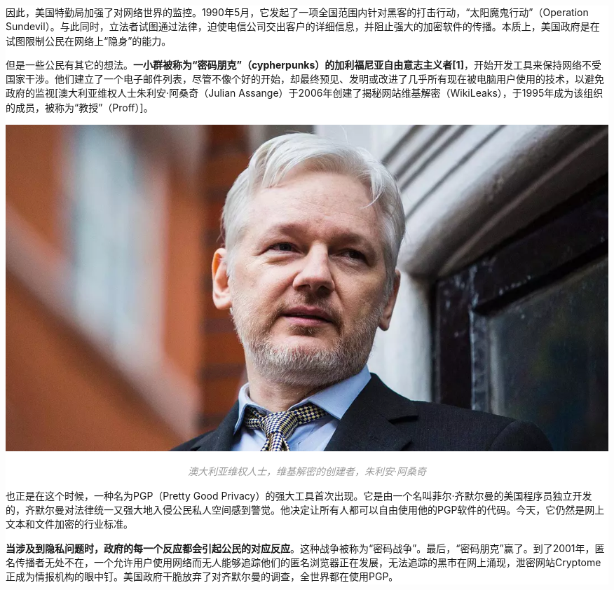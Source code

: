 因此，美国特勤局加强了对网络世界的监控。1990年5月，它发起了一项全国范围内针对黑客的打击行动，“太阳魔鬼行动”（Operation Sundevil）。与此同时，立法者试图通过法律，迫使电信公司交出客户的详细信息，并阻止强大的加密软件的传播。本质上，美国政府是在试图限制公民在网络上“隐身”的能力。

但是一些公民有其它的想法。**一小群被称为“密码朋克”（cypherpunks）的加利福尼亚自由意志主义者[1]**，开始开发工具来保持网络不受国家干涉。他们建立了一个电子邮件列表，尽管不像个好的开始，却最终预见、发明或改进了几乎所有现在被电脑用户使用的技术，以避免政府的监视[澳大利亚维权人士朱利安·阿桑奇（Julian Assange）于2006年创建了揭秘网站维基解密（WikiLeaks），于1995年成为该组织的成员，被称为“教授”（Proff）]。

![](2.png)
_<center><font color=#999>澳大利亚维权人士，维基解密的创建者，朱利安·阿桑奇</font></center>_


也正是在这个时候，一种名为PGP（Pretty Good Privacy）的强大工具首次出现。它是由一个名叫菲尔·齐默尔曼的美国程序员独立开发的，齐默尔曼对法律统一又强大地入侵公民私人空间感到警觉。他决定让所有人都可以自由使用他的PGP软件的代码。今天，它仍然是网上文本和文件加密的行业标准。

**当涉及到隐私问题时，政府的每一个反应都会引起公民的对应反应**。这种战争被称为“密码战争”。最后，“密码朋克”赢了。到了2001年，匿名传播者无处不在，一个允许用户使用网络而无人能够追踪他们的匿名浏览器正在发展，无法追踪的黑市在网上涌现，泄密网站Cryptome正成为情报机构的眼中钉。美国政府干脆放弃了对齐默尔曼的调查，全世界都在使用PGP。
